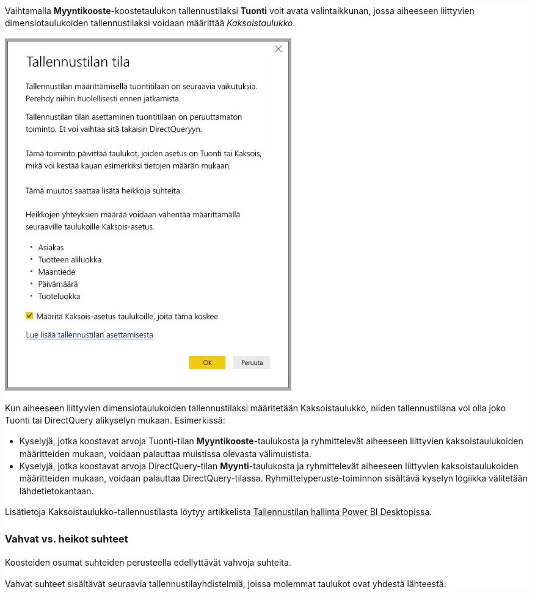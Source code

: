 Vaihtamalla **Myyntikooste**-koostetaulukon tallennustilaksi **Tuonti** voit avata valintaikkunan, jossa aiheeseen liittyvien dimensiotaulukoiden tallennustilaksi voidaan määrittää *Kaksoistaulukko*. 

![Tallennustilan valintaikkuna](media/desktop-aggregations/aggregations_05.jpg)

Kun aiheeseen liittyvien dimensiotaulukoiden tallennustilaksi määritetään Kaksoistaulukko, niiden tallennustilana voi olla joko Tuonti tai DirectQuery alikyselyn mukaan. Esimerkissä:

- Kyselyjä, jotka koostavat arvoja Tuonti-tilan **Myyntikooste**-taulukosta ja ryhmittelevät aiheeseen liittyvien kaksoistaulukoiden määritteiden mukaan, voidaan palauttaa muistissa olevasta välimuistista.
- Kyselyjä, jotka koostavat arvoja DirectQuery-tilan **Myynti**-taulukosta ja ryhmittelevät aiheeseen liittyvien kaksoistaulukoiden määritteiden mukaan, voidaan palauttaa DirectQuery-tilassa. Ryhmittelyperuste-toiminnon sisältävä kyselyn logiikka välitetään lähdetietokantaan.

Lisätietoja Kaksoistaulukko-tallennustilasta löytyy artikkelista [Tallennustilan hallinta Power BI Desktopissa](desktop-storage-mode.md).

### <a name="strong-vs-weak-relationships"></a>Vahvat vs. heikot suhteet

Koosteiden osumat suhteiden perusteella edellyttävät vahvoja suhteita.

Vahvat suhteet sisältävät seuraavia tallennustilayhdistelmiä, joissa molemmat taulukot ovat yhdestä lähteestä:
